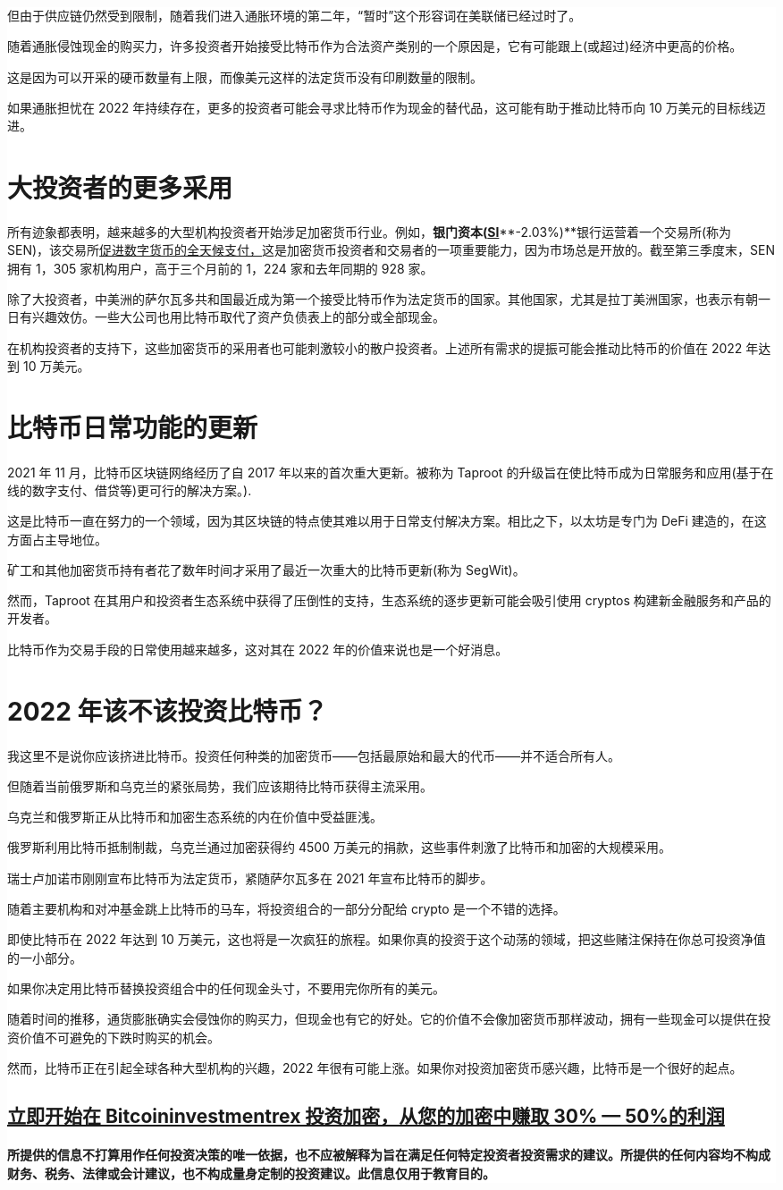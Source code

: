 但由于供应链仍然受到限制，随着我们进入通胀环境的第二年，“暂时”这个形容词在美联储已经过时了。

随着通胀侵蚀现金的购买力，许多投资者开始接受比特币作为合法资产类别的一个原因是，它有可能跟上(或超过)经济中更高的价格。

这是因为可以开采的硬币数量有上限，而像美元这样的法定货币没有印刷数量的限制。

如果通胀担忧在 2022 年持续存在，更多的投资者可能会寻求比特币作为现金的替代品，这可能有助于推动比特币向 10 万美元的目标线迈进。

# 大投资者的更多采用

所有迹象都表明，越来越多的大型机构投资者开始涉足加密货币行业。例如，**银门资本(**[**SI**](https://www.fool.com/quote/nyse/si/)**-2.03%)**银行运营着一个交易所(称为 SEN)，该交易所[促进数字货币的全天候支付，](https://www.fool.com/investing/2021/10/29/battle-of-the-crypto-banks-silvergate-capital-vs-s/)这是加密货币投资者和交易者的一项重要能力，因为市场总是开放的。截至第三季度末，SEN 拥有 1，305 家机构用户，高于三个月前的 1，224 家和去年同期的 928 家。

除了大投资者，中美洲的萨尔瓦多共和国最近成为第一个接受比特币作为法定货币的国家。其他国家，尤其是拉丁美洲国家，也表示有朝一日有兴趣效仿。一些大公司也用比特币取代了资产负债表上的部分或全部现金。

在机构投资者的支持下，这些加密货币的采用者也可能刺激较小的散户投资者。上述所有需求的提振可能会推动比特币的价值在 2022 年达到 10 万美元。

# 比特币日常功能的更新

2021 年 11 月，比特币区块链网络经历了自 2017 年以来的首次重大更新。被称为 Taproot 的升级旨在使比特币成为日常服务和应用(基于在线的数字支付、借贷等)更可行的解决方案。).

这是比特币一直在努力的一个领域，因为其区块链的特点使其难以用于日常支付解决方案。相比之下，以太坊是专门为 DeFi 建造的，在这方面占主导地位。

矿工和其他加密货币持有者花了数年时间才采用了最近一次重大的比特币更新(称为 SegWit)。

然而，Taproot 在其用户和投资者生态系统中获得了压倒性的支持，生态系统的逐步更新可能会吸引使用 cryptos 构建新金融服务和产品的开发者。

比特币作为交易手段的日常使用越来越多，这对其在 2022 年的价值来说也是一个好消息。

# 2022 年该不该投资比特币？

我这里不是说你应该挤进比特币。投资任何种类的加密货币——包括最原始和最大的代币——并不适合所有人。

但随着当前俄罗斯和乌克兰的紧张局势，我们应该期待比特币获得主流采用。

乌克兰和俄罗斯正从比特币和加密生态系统的内在价值中受益匪浅。

俄罗斯利用比特币抵制制裁，乌克兰通过加密获得约 4500 万美元的捐款，这些事件刺激了比特币和加密的大规模采用。

瑞士卢加诺市刚刚宣布比特币为法定货币，紧随萨尔瓦多在 2021 年宣布比特币的脚步。

随着主要机构和对冲基金跳上比特币的马车，将投资组合的一部分分配给 crypto 是一个不错的选择。

即使比特币在 2022 年达到 10 万美元，这也将是一次疯狂的旅程。如果你真的投资于这个动荡的领域，把这些赌注保持在你总可投资净值的一小部分。

如果你决定用比特币替换投资组合中的任何现金头寸，不要用完你所有的美元。

随着时间的推移，通货膨胀确实会侵蚀你的购买力，但现金也有它的好处。它的价值不会像加密货币那样波动，拥有一些现金可以提供在投资价值不可避免的下跌时购买的机会。

然而，比特币正在引起全球各种大型机构的兴趣，2022 年很有可能上涨。如果你对投资加密货币感兴趣，比特币是一个很好的起点。

## [立即开始在 Bitcoininvestmentrex 投资加密，从您的加密中赚取 30% — 50%的利润](https://bitcoininvestmentrex.com/bitcoin-investment-plan/)

**所提供的信息不打算用作任何投资决策的唯一依据，也不应被解释为旨在满足任何特定投资者投资需求的建议。所提供的任何内容均不构成财务、税务、法律或会计建议，也不构成量身定制的投资建议。此信息仅用于教育目的。**
